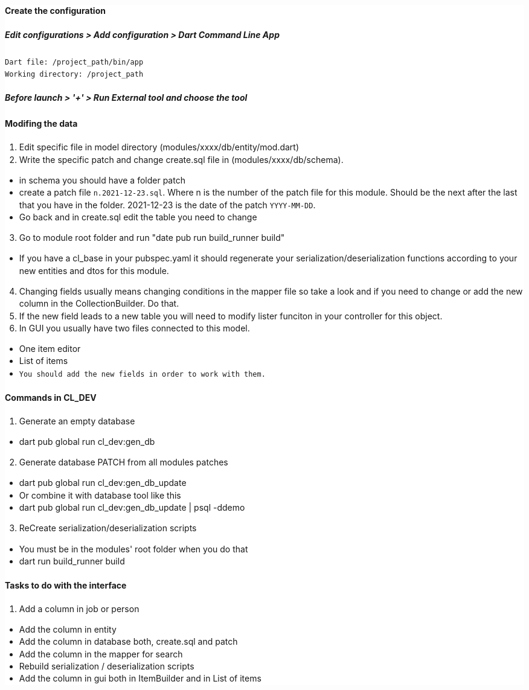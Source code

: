 #### Create the configuration
##### Edit configurations > Add configuration > Dart Command Line App
```
Dart file: /project_path/bin/app
Working directory: /project_path
```
##### Before launch > '+' > Run External tool and choose the tool

#### Modifing the data

1. Edit specific file in model directory (modules/xxxx/db/entity/mod.dart)
2. Write the specific patch and change create.sql file in 
(modules/xxxx/db/schema).
 - in schema you should have a folder patch
 - create a patch file ```n.2021-12-23.sql```. Where n is the number of the patch file
 for this module. Should be the next after the last that you have in the folder.
 2021-12-23 is the date of the patch ```YYYY-MM-DD```.
 - Go back and in create.sql edit the table you need to change
3. Go to module root folder and run "date pub run build_runner build" 
 - If you have a cl_base in your pubspec.yaml it should regenerate your
 serialization/deserialization functions according to your new entities and
 dtos for this module.
4. Changing fields usually means changing conditions in the mapper file so
take a look and if you need to change or add the new column in the CollectionBuilder.
Do that.
5. If the new field leads to a new table you will need to modify lister funciton in your
controller for this object.
6. In GUI you usually have two files connected to this model.
 - One item editor
 - List of items
 - ```You should add the new fields in order to work with them. ```

#### Commands in CL_DEV

1. Generate an empty database
 - dart pub global run cl_dev:gen_db
2. Generate database PATCH from all modules patches  
 - dart pub global run cl_dev:gen_db_update
 - Or combine it with database tool like this
 - dart pub global run cl_dev:gen_db_update | psql -ddemo
3. ReCreate serialization/deserialization scripts  
 - You must be in the modules' root folder when you do that
 - dart run build_runner build

#### Tasks to do with the interface
1. Add a column in job or person
 - Add the column in entity
 - Add the column in database both, create.sql and patch
 - Add the column in the mapper for search
 - Rebuild serialization / deserialization scripts
 - Add the column in gui both in ItemBuilder and in List of items
 